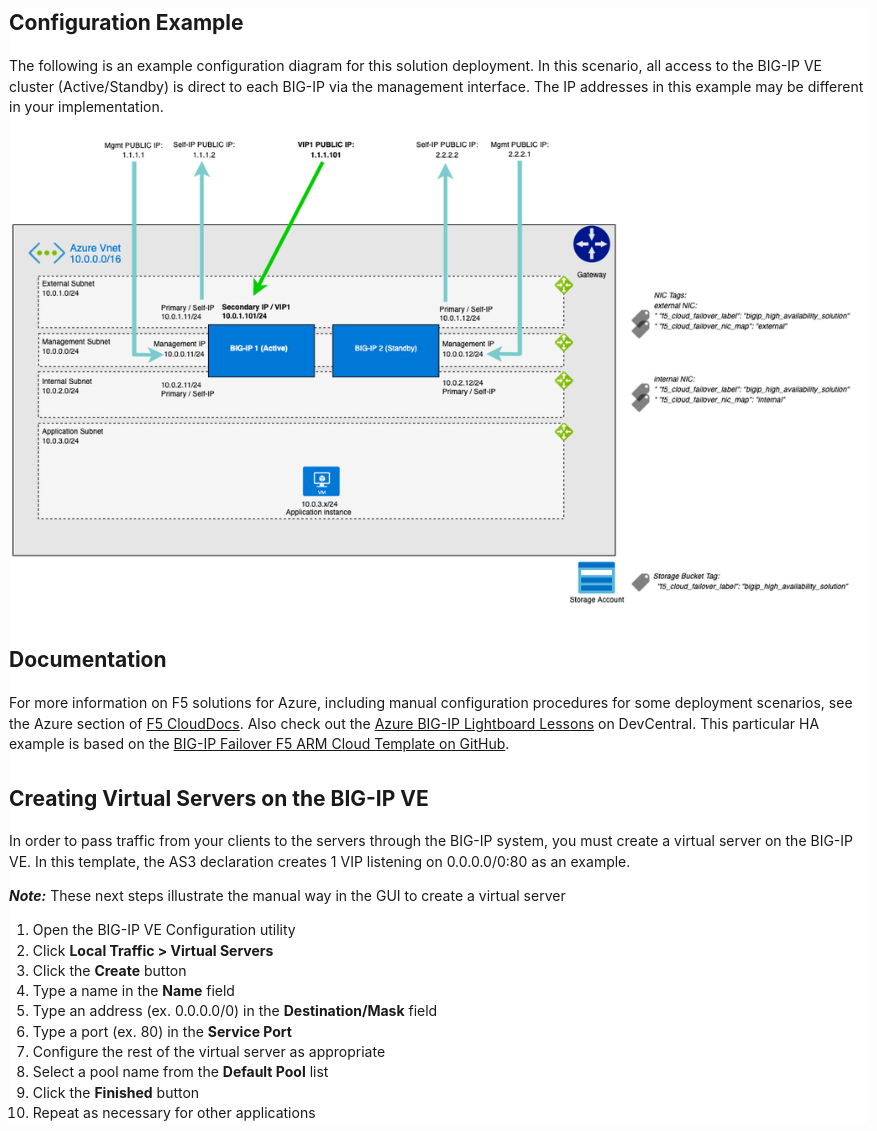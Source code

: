 ## Configuration Example

The following is an example configuration diagram for this solution deployment. In this scenario, all access to the BIG-IP VE cluster (Active/Standby) is direct to each BIG-IP via the management interface. The IP addresses in this example may be different in your implementation.

![Configuration Example](./images/AzureFailover3nic.png)

## Documentation

For more information on F5 solutions for Azure, including manual configuration procedures for some deployment scenarios, see the Azure section of [F5 CloudDocs](https://clouddocs.f5.com/cloud/public/v1/azure_index.html). Also check out the [Azure BIG-IP Lightboard Lessons](https://community.f5.com/t5/technical-articles/lightboard-lessons-big-ip-deployments-in-azure-cloud/ta-p/284445) on DevCentral. This particular HA example is based on the [BIG-IP Failover F5 ARM Cloud Template on GitHub](https://github.com/F5Networks/f5-azure-arm-templates-v2/tree/main/examples/failover).

## Creating Virtual Servers on the BIG-IP VE

In order to pass traffic from your clients to the servers through the BIG-IP system, you must create a virtual server on the BIG-IP VE. In this template, the AS3 declaration creates 1 VIP listening on 0.0.0.0/0:80 as an example.

***Note:*** These next steps illustrate the manual way in the GUI to create a virtual server
1. Open the BIG-IP VE Configuration utility
2. Click **Local Traffic > Virtual Servers**
3. Click the **Create** button
4. Type a name in the **Name** field
4. Type an address (ex. 0.0.0.0/0) in the **Destination/Mask** field
5. Type a port (ex. 80) in the **Service Port**
6. Configure the rest of the virtual server as appropriate
7. Select a pool name from the **Default Pool** list
8. Click the **Finished** button
9. Repeat as necessary for other applications
